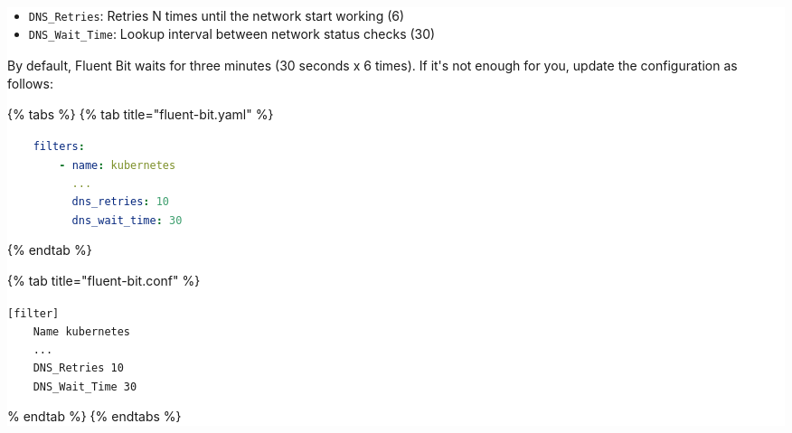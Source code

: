 - `DNS_Retries`: Retries N times until the network start working (6)
- `DNS_Wait_Time`: Lookup interval between network status checks (30)

By default, Fluent Bit waits for three minutes (30 seconds x 6 times). If it's not enough for you, update the configuration as follows:

{% tabs %}
{% tab title="fluent-bit.yaml" %}

```yaml
    filters:
        - name: kubernetes
          ...
          dns_retries: 10
          dns_wait_time: 30
```

{% endtab %}

{% tab title="fluent-bit.conf" %}

```text
[filter]
    Name kubernetes
    ...
    DNS_Retries 10
    DNS_Wait_Time 30
```

% endtab %}
{% endtabs %}
